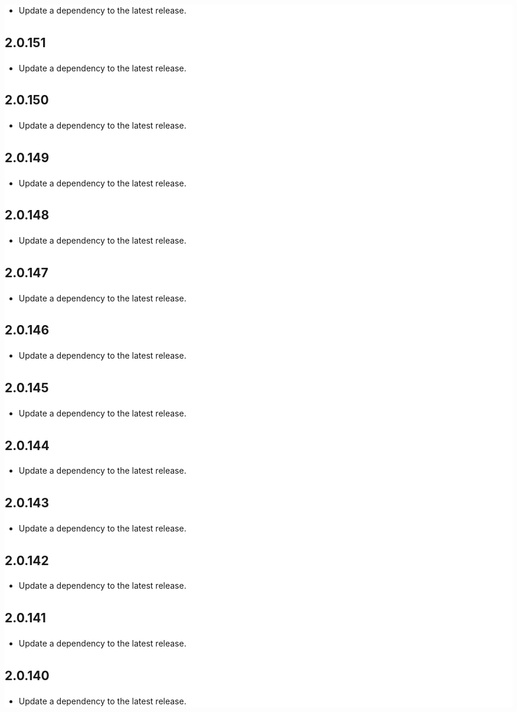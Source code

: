  - Update a dependency to the latest release.

## 2.0.151

 - Update a dependency to the latest release.

## 2.0.150

 - Update a dependency to the latest release.

## 2.0.149

 - Update a dependency to the latest release.

## 2.0.148

 - Update a dependency to the latest release.

## 2.0.147

 - Update a dependency to the latest release.

## 2.0.146

 - Update a dependency to the latest release.

## 2.0.145

 - Update a dependency to the latest release.

## 2.0.144

 - Update a dependency to the latest release.

## 2.0.143

 - Update a dependency to the latest release.

## 2.0.142

 - Update a dependency to the latest release.

## 2.0.141

 - Update a dependency to the latest release.

## 2.0.140

 - Update a dependency to the latest release.
